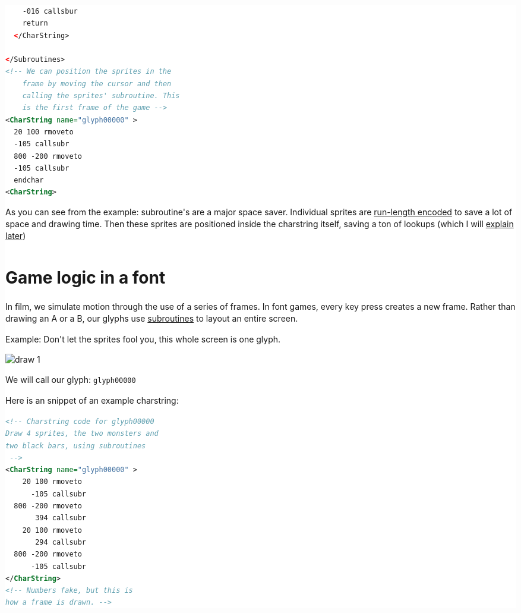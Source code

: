 ```xml
    -016 callsbur
    return
  </CharString>

</Subroutines>
<!-- We can position the sprites in the
    frame by moving the cursor and then
    calling the sprites' subroutine. This
    is the first frame of the game -->
<CharString name="glyph00000" >
  20 100 rmoveto
  -105 callsubr
  800 -200 rmoveto
  -105 callsubr
  endchar
<CharString>

```

As you can see from the example: subroutine's are a major space saver. Individual sprites are [run-length encoded](https://en.wikipedia.org/wiki/Run-length_encoding) to save a lot of space and drawing time. Then these sprites are
positioned inside the charstring itself, saving a ton of lookups (which I will [explain later](#how-big-of-a-game-can-you-make-in-a-font?))

# Game logic in a font

In film, we simulate motion through the use of a series of frames. In font games, every key press creates a new frame.
Rather than drawing an A or a B, our glyphs use [subroutines](#type2-charstrings---subroutines) to layout an entire screen.

Example:
Don't let the sprites fool you, this whole screen is one glyph.

![draw 1](how/glyph00000.png)

We will call our glyph: `glyph00000`

Here is an snippet of an example charstring:

```xml
<!-- Charstring code for glyph00000
Draw 4 sprites, the two monsters and
two black bars, using subroutines
 -->
<CharString name="glyph00000" >
    20 100 rmoveto
      -105 callsubr
  800 -200 rmoveto
       394 callsubr
    20 100 rmoveto
       294 callsubr
  800 -200 rmoveto
      -105 callsubr
</CharString>
<!-- Numbers fake, but this is
how a frame is drawn. -->
```
